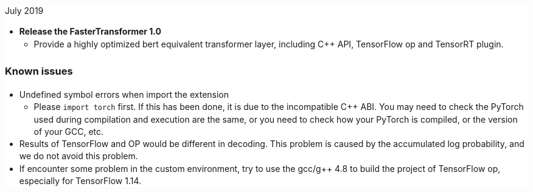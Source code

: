 July 2019
- **Release the FasterTransformer 1.0**
  - Provide a highly optimized bert equivalent transformer layer, including C++ API, TensorFlow op and TensorRT plugin.

### Known issues

- Undefined symbol errors when import the extension
  - Please `import torch` first. If this has been done, it is due to the incompatible C++ ABI. You may need to check the PyTorch used during compilation and execution are the same, or you need to check how your PyTorch is compiled, or the version of your GCC, etc.
- Results of TensorFlow and OP would be different in decoding. This problem is caused by the accumulated log probability, and we do not avoid this problem.
- If encounter some problem in the custom environment, try to use the gcc/g++ 4.8 to build the project of TensorFlow op, especially for TensorFlow 1.14.
